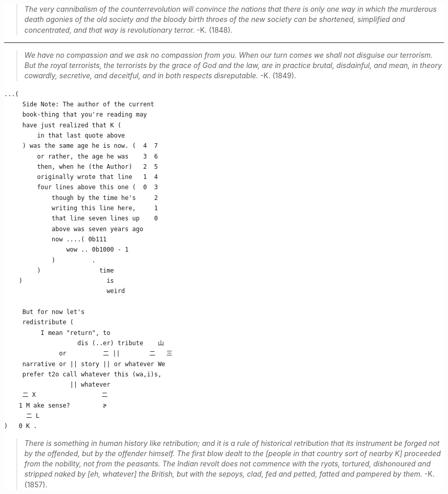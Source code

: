 > _The very cannibalism of the counterrevolution will convince the nations that there is only one way in which the murderous death agonies of the old society and the bloody birth throes of the new society can be shortened, simplified and concentrated, and that way is revolutionary terror._
> -K. (1848).

---

> _We have no compassion and we ask no compassion from you. When our turn comes we shall not disguise our terrorism. But the royal terrorists, the terrorists by the grace of God and the law, are in practice brutal, disdainful, and mean, in theory cowardly, secretive, and deceitful, and in both respects disreputable._
> -K. (1849).


    ...(
         Side Note: The author of the current
         book-thing that you're reading may
         have just realized that K (
             in that last quote above
         ) was the same age he is now. (  4  7
             or rather, the age he was    3  6
             then, when he (the Author)   2  5
             originally wrote that line   1  4
             four lines above this one (  0  3
                 though by the time he's     2
                 writing this line here,     1
                 that line seven lines up    0
                 above was seven years ago
                 now ....( 0b111
                     wow .. 0b1000 - 1
                 )          .
             )                time
        )                       is
                                weird
    
         But for now let's
         redistribute (
              I mean "return", to
                        dis (..er) tribute    山
                   or          二 ||        二   三
         narrative or || story || or whatever We
         prefer t2o call whatever this (wa,i)s,
                      || whatever
         二 X                  二
        1 M ake sense?         ɚ
          二 L
    )   0 K .

> _There is something in human history like retribution; and it is a rule of historical retribution that its instrument be forged not by the offended, but by the offender himself. The first blow dealt to the \[people in that country sort of nearby K\] proceeded from the nobility, not from the peasants. The Indian revolt does not commence with the ryots, tortured, dishonoured and stripped naked by \[eh, whatever\] the British, but with the sepoys, clad, fed and petted, fatted and pampered by them._
> -K. (1857).

